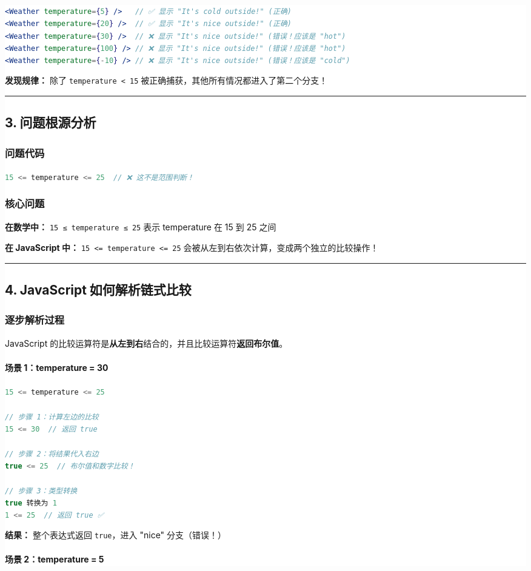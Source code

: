 ```jsx
<Weather temperature={5} />   // ✅ 显示 "It's cold outside!" (正确)
<Weather temperature={20} />  // ✅ 显示 "It's nice outside!" (正确)
<Weather temperature={30} />  // ❌ 显示 "It's nice outside!" (错误！应该是 "hot")
<Weather temperature={100} /> // ❌ 显示 "It's nice outside!" (错误！应该是 "hot")
<Weather temperature={-10} /> // ❌ 显示 "It's nice outside!" (错误！应该是 "cold")
```

**发现规律：** 除了 `temperature < 15` 被正确捕获，其他所有情况都进入了第二个分支！

---

## 3. 问题根源分析

### 问题代码

```javascript
15 <= temperature <= 25  // ❌ 这不是范围判断！
```

### 核心问题

**在数学中：** `15 ≤ temperature ≤ 25` 表示 temperature 在 15 到 25 之间

**在 JavaScript 中：** `15 <= temperature <= 25` 会被从左到右依次计算，变成两个独立的比较操作！

---

## 4. JavaScript 如何解析链式比较

### 逐步解析过程

JavaScript 的比较运算符是**从左到右**结合的，并且比较运算符**返回布尔值**。

#### 场景 1：temperature = 30

```javascript
15 <= temperature <= 25

// 步骤 1：计算左边的比较
15 <= 30  // 返回 true

// 步骤 2：将结果代入右边
true <= 25  // 布尔值和数字比较！

// 步骤 3：类型转换
true 转换为 1
1 <= 25  // 返回 true ✅
```

**结果：** 整个表达式返回 `true`，进入 "nice" 分支（错误！）

#### 场景 2：temperature = 5
